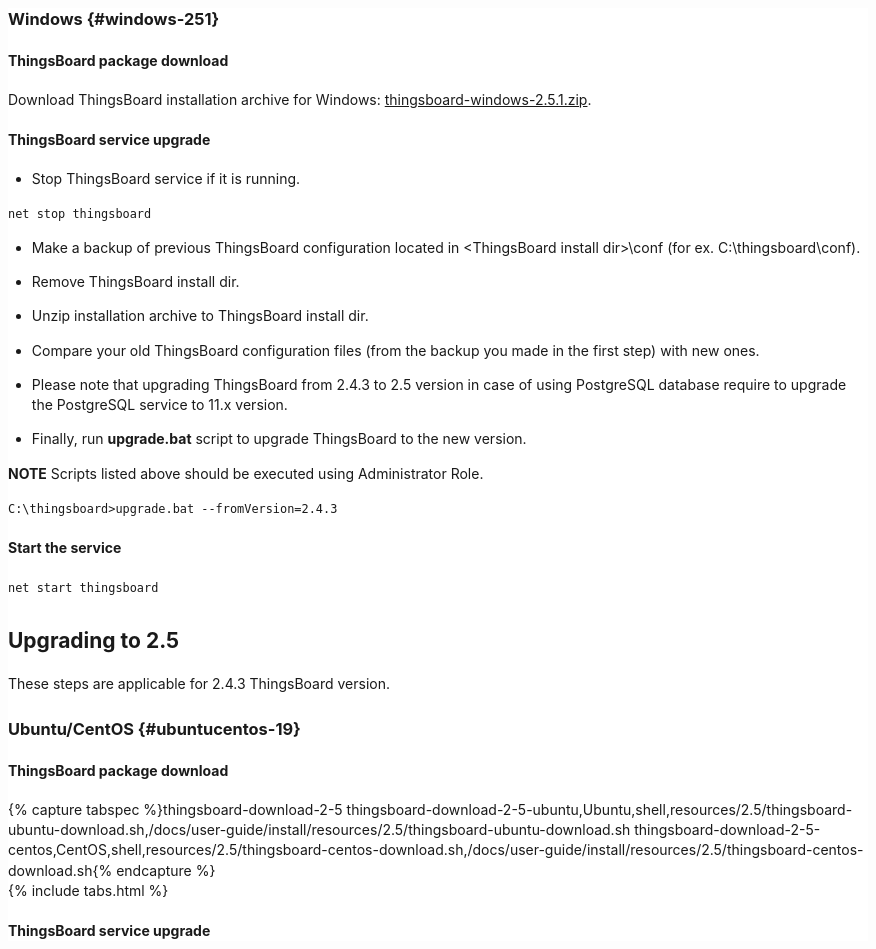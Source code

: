 ### Windows {#windows-251}

#### ThingsBoard package download

Download ThingsBoard installation archive for Windows: [thingsboard-windows-2.5.1.zip](https://github.com/thingsboard/thingsboard/releases/download/v2.5.1/thingsboard-windows-2.5.1.zip).

#### ThingsBoard service upgrade

* Stop ThingsBoard service if it is running.
 
```text
net stop thingsboard
```

* Make a backup of previous ThingsBoard configuration located in \<ThingsBoard install dir\>\conf (for ex. C:\thingsboard\conf).

* Remove ThingsBoard install dir.
* Unzip installation archive to ThingsBoard install dir.
* Compare your old ThingsBoard configuration files (from the backup you made in the first step) with new ones.
* Please note that upgrading ThingsBoard from 2.4.3 to 2.5 version in case of using PostgreSQL database require to upgrade the PostgreSQL service to 11.x version.

* Finally, run **upgrade.bat** script to upgrade ThingsBoard to the new version.

**NOTE** Scripts listed above should be executed using Administrator Role.

```text
C:\thingsboard>upgrade.bat --fromVersion=2.4.3
```

#### Start the service

```text
net start thingsboard
```


## Upgrading to 2.5

These steps are applicable for 2.4.3 ThingsBoard version.

### Ubuntu/CentOS {#ubuntucentos-19}

#### ThingsBoard package download

{% capture tabspec %}thingsboard-download-2-5
thingsboard-download-2-5-ubuntu,Ubuntu,shell,resources/2.5/thingsboard-ubuntu-download.sh,/docs/user-guide/install/resources/2.5/thingsboard-ubuntu-download.sh
thingsboard-download-2-5-centos,CentOS,shell,resources/2.5/thingsboard-centos-download.sh,/docs/user-guide/install/resources/2.5/thingsboard-centos-download.sh{% endcapture %}  
{% include tabs.html %}

#### ThingsBoard service upgrade
